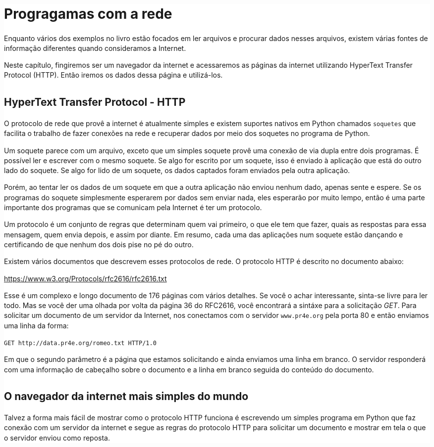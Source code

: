 Progragamas com a rede
=========================

Enquanto vários dos exemplos no livro estão focados em ler arquivos
e procurar dados nesses arquivos, existem várias fontes de informação diferentes
quando consideramos a Internet.

Neste capítulo, fingiremos ser um navegador da internet e acessaremos
as páginas da internet utilizando HyperText Transfer Protocol (HTTP). Então 
iremos os dados dessa página e utilizá-los.

HyperText Transfer Protocol - HTTP
------------------------------------

O protocolo de rede que provê a internet é atualmente simples e
existem suportes nativos em Python chamados `soquetes` que
facilita o trabalho de fazer conexões na rede e recuperar dados por meio
dos soquetes no programa de Python.

Um soquete parece com um arquivo, exceto que um simples soquete provê
uma conexão de via dupla entre dois programas. É possível ler e escrever
com o mesmo soquete. Se algo for escrito por um soquete, isso é enviado à 
aplicação que está do outro lado do soquete. Se algo for lido de um soquete,
os dados captados foram enviados pela outra aplicação.

Porém, ao tentar ler os dados de um soquete em que a outra aplicação não
enviou nenhum dado, apenas sente e espere. Se os programas do soquete simplesmente
esperarem por dados sem enviar nada, eles esperarão por muito lempo, então é uma
parte importante dos programas que se comunicam pela Internet é ter um protocolo.

Um protocolo é um conjunto de regras que determinam quem vai primeiro, o que ele
tem que fazer, quais as respostas para essa mensagem, quem envia depois, e assim 
por diante. Em resumo, cada uma das aplicações num soquete estão dançando e 
certificando de que nenhum dos dois pise no pé do outro.

Existem vários documentos que descrevem esses protocolos de rede. O protocolo HTTP 
é descrito no documento abaixo:

<https://www.w3.org/Protocols/rfc2616/rfc2616.txt>

Esse é um complexo e longo documento de 176 páginas com vários detalhes. Se você o
achar interessante, sinta-se livre para ler todo. Mas se você der uma olhada por 
volta da página 36 do RFC2616, você encontrará a sintáxe para a solicitação *GET*.
Para solicitar um documento de um servidor da Internet, nos conectamos com o
servidor `www.pr4e.org` pela porta 80 e então enviamos uma linha da forma:

`GET http://data.pr4e.org/romeo.txt HTTP/1.0 `

Em que o segundo parâmetro é a página que estamos solicitando e ainda enviamos uma
linha em branco. O servidor responderá com uma informação de cabeçalho sobre o
documento e a linha em branco seguida do conteúdo do documento.

O navegador da internet mais simples do mundo
-----------------------------------------------

Talvez a forma mais fácil de mostrar como o protocolo HTTP funciona é
escrevendo um simples programa em Python que faz conexão com um servidor 
da internet e segue as regras do protocolo HTTP para solicitar um documento
e mostrar em tela o que o servidor enviou como reposta.
